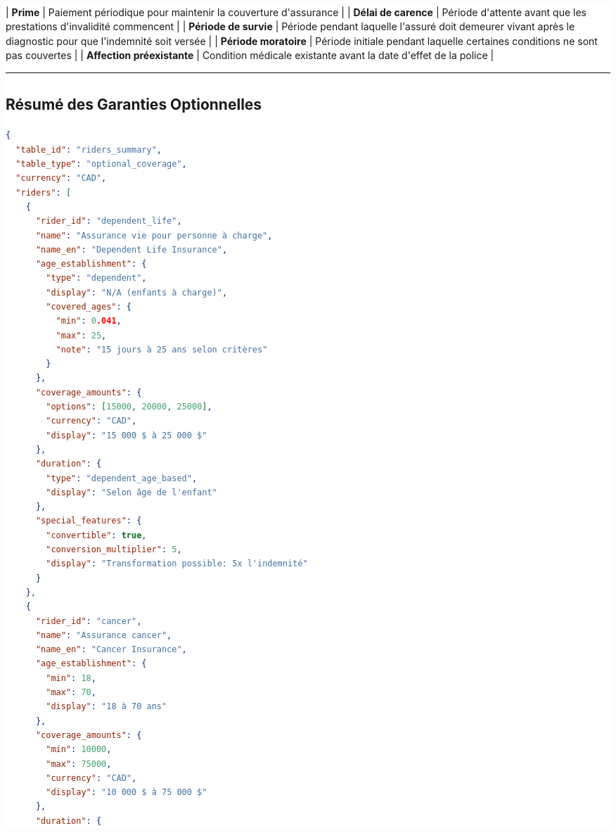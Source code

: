 | **Prime** | Paiement périodique pour maintenir la couverture d'assurance |
| **Délai de carence** | Période d'attente avant que les prestations d'invalidité commencent |
| **Période de survie** | Période pendant laquelle l'assuré doit demeurer vivant après le diagnostic pour que l'indemnité soit versée |
| **Période moratoire** | Période initiale pendant laquelle certaines conditions ne sont pas couvertes |
| **Affection préexistante** | Condition médicale existante avant la date d'effet de la police |

---

## Résumé des Garanties Optionnelles


```json
{
  "table_id": "riders_summary",
  "table_type": "optional_coverage",
  "currency": "CAD",
  "riders": [
    {
      "rider_id": "dependent_life",
      "name": "Assurance vie pour personne à charge",
      "name_en": "Dependent Life Insurance",
      "age_establishment": {
        "type": "dependent",
        "display": "N/A (enfants à charge)",
        "covered_ages": {
          "min": 0.041,
          "max": 25,
          "note": "15 jours à 25 ans selon critères"
        }
      },
      "coverage_amounts": {
        "options": [15000, 20000, 25000],
        "currency": "CAD",
        "display": "15 000 $ à 25 000 $"
      },
      "duration": {
        "type": "dependent_age_based",
        "display": "Selon âge de l'enfant"
      },
      "special_features": {
        "convertible": true,
        "conversion_multiplier": 5,
        "display": "Transformation possible: 5x l'indemnité"
      }
    },
    {
      "rider_id": "cancer",
      "name": "Assurance cancer",
      "name_en": "Cancer Insurance",
      "age_establishment": {
        "min": 18,
        "max": 70,
        "display": "18 à 70 ans"
      },
      "coverage_amounts": {
        "min": 10000,
        "max": 75000,
        "currency": "CAD",
        "display": "10 000 $ à 75 000 $"
      },
      "duration": {
```
